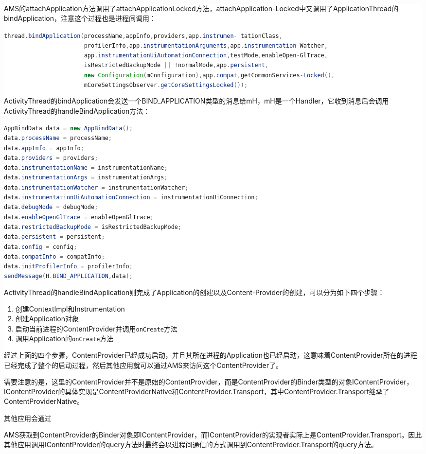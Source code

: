 AMS的attachApplication方法调用了attachApplicationLocked方法，attachApplication-Locked中又调用了ApplicationThread的bindApplication，注意这个过程也是进程间调用：

```java
thread.bindApplication(processName,appInfo,providers,app.instrumen- tationClass,
                       profilerInfo,app.instrumentationArguments,app.instrumentation-Watcher,
                       app.instrumentationUiAutomationConnection,testMode,enableOpen-GlTrace,
                       isRestrictedBackupMode || !normalMode,app.persistent,
                       new Configuration(mConfiguration),app.compat,getCommonServices-Locked(),
                       mCoreSettingsObserver.getCoreSettingsLocked());
```

ActivityThread的bindApplication会发送一个BIND_APPLICATION类型的消息给mH，mH是一个Handler，它收到消息后会调用ActivityThread的handleBindApplication方法：

```java
AppBindData data = new AppBindData();
data.processName = processName;
data.appInfo = appInfo;
data.providers = providers;
data.instrumentationName = instrumentationName;
data.instrumentationArgs = instrumentationArgs;
data.instrumentationWatcher = instrumentationWatcher;
data.instrumentationUiAutomationConnection = instrumentationUiConnection;
data.debugMode = debugMode;
data.enableOpenGlTrace = enableOpenGlTrace;
data.restrictedBackupMode = isRestrictedBackupMode;
data.persistent = persistent;
data.config = config;
data.compatInfo = compatInfo;
data.initProfilerInfo = profilerInfo;
sendMessage(H.BIND_APPLICATION,data);
```

ActivityThread的handleBindApplication则完成了Application的创建以及Content-Provider的创建，可以分为如下四个步骤：

1. 创建ContextImpl和Instrumentation
2. 创建Application对象
3. 启动当前进程的ContentProvider并调用`onCreate`方法
4. 调用Application的`onCreate`方法

经过上面的四个步骤，ContentProvider已经成功启动，并且其所在进程的Application也已经启动，这意味着ContentProvider所在的进程已经完成了整个的启动过程，然后其他应用就可以通过AMS来访问这个ContentProvider了。

需要注意的是，这里的ContentProvider并不是原始的ContentProvider，而是ContentProvider的Binder类型的对象IContentProvider，IContentProvider的具体实现是ContentProviderNative和ContentProvider.Transport，其中ContentProvider.Transport继承了ContentProviderNative。

其他应用会通过

AMS获取到ContentProvider的Binder对象即IContentProvider，而IContentProvider的实现者实际上是ContentProvider.Transport。因此其他应用调用IContentProvider的query方法时最终会以进程间通信的方式调用到ContentProvider.Transport的query方法。